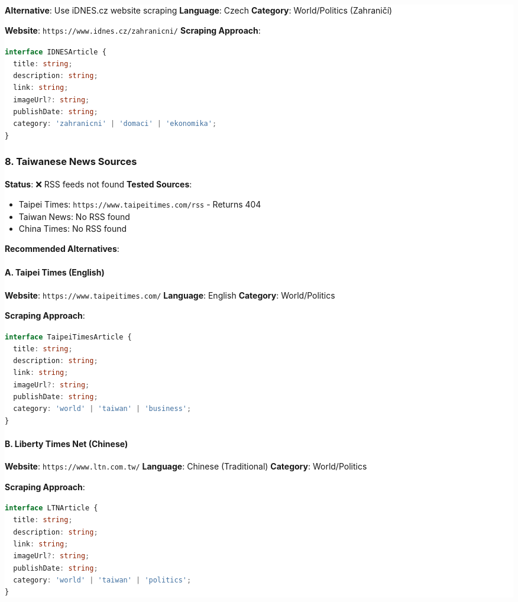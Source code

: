 **Alternative**: Use iDNES.cz website scraping
**Language**: Czech
**Category**: World/Politics (Zahraničí)

**Website**: `https://www.idnes.cz/zahranicni/`
**Scraping Approach**:

```typescript
interface IDNESArticle {
  title: string;
  description: string;
  link: string;
  imageUrl?: string;
  publishDate: string;
  category: 'zahranicni' | 'domaci' | 'ekonomika';
}
```

### 8. Taiwanese News Sources

**Status**: ❌ RSS feeds not found
**Tested Sources**:

- Taipei Times: `https://www.taipeitimes.com/rss` - Returns 404
- Taiwan News: No RSS found
- China Times: No RSS found

**Recommended Alternatives**:

#### A. Taipei Times (English)

**Website**: `https://www.taipeitimes.com/`
**Language**: English
**Category**: World/Politics

**Scraping Approach**:

```typescript
interface TaipeiTimesArticle {
  title: string;
  description: string;
  link: string;
  imageUrl?: string;
  publishDate: string;
  category: 'world' | 'taiwan' | 'business';
}
```

#### B. Liberty Times Net (Chinese)

**Website**: `https://www.ltn.com.tw/`
**Language**: Chinese (Traditional)
**Category**: World/Politics

**Scraping Approach**:

```typescript
interface LTNArticle {
  title: string;
  description: string;
  link: string;
  imageUrl?: string;
  publishDate: string;
  category: 'world' | 'taiwan' | 'politics';
}
```
